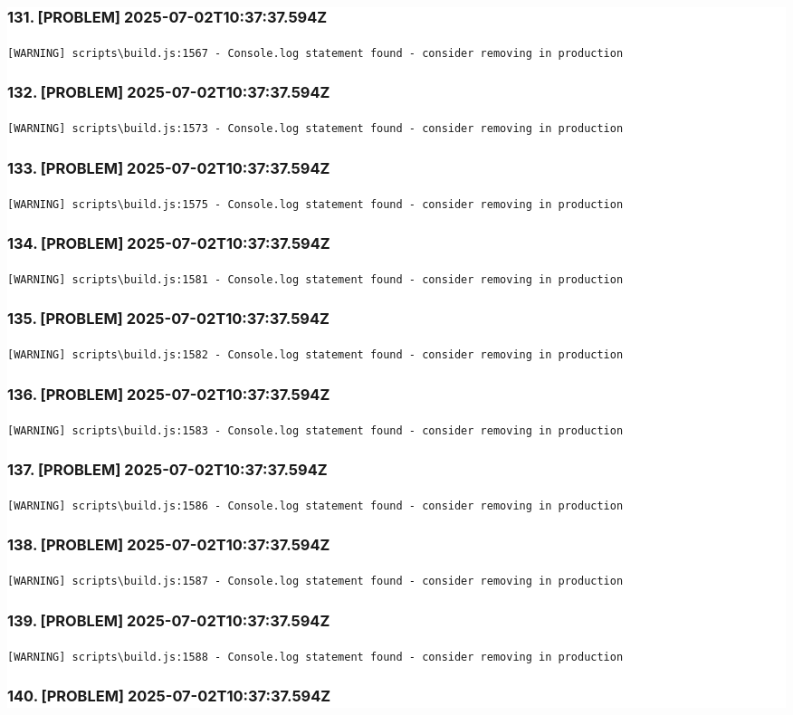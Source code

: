 ### 131. [PROBLEM] 2025-07-02T10:37:37.594Z

```
[WARNING] scripts\build.js:1567 - Console.log statement found - consider removing in production
```

### 132. [PROBLEM] 2025-07-02T10:37:37.594Z

```
[WARNING] scripts\build.js:1573 - Console.log statement found - consider removing in production
```

### 133. [PROBLEM] 2025-07-02T10:37:37.594Z

```
[WARNING] scripts\build.js:1575 - Console.log statement found - consider removing in production
```

### 134. [PROBLEM] 2025-07-02T10:37:37.594Z

```
[WARNING] scripts\build.js:1581 - Console.log statement found - consider removing in production
```

### 135. [PROBLEM] 2025-07-02T10:37:37.594Z

```
[WARNING] scripts\build.js:1582 - Console.log statement found - consider removing in production
```

### 136. [PROBLEM] 2025-07-02T10:37:37.594Z

```
[WARNING] scripts\build.js:1583 - Console.log statement found - consider removing in production
```

### 137. [PROBLEM] 2025-07-02T10:37:37.594Z

```
[WARNING] scripts\build.js:1586 - Console.log statement found - consider removing in production
```

### 138. [PROBLEM] 2025-07-02T10:37:37.594Z

```
[WARNING] scripts\build.js:1587 - Console.log statement found - consider removing in production
```

### 139. [PROBLEM] 2025-07-02T10:37:37.594Z

```
[WARNING] scripts\build.js:1588 - Console.log statement found - consider removing in production
```

### 140. [PROBLEM] 2025-07-02T10:37:37.594Z
